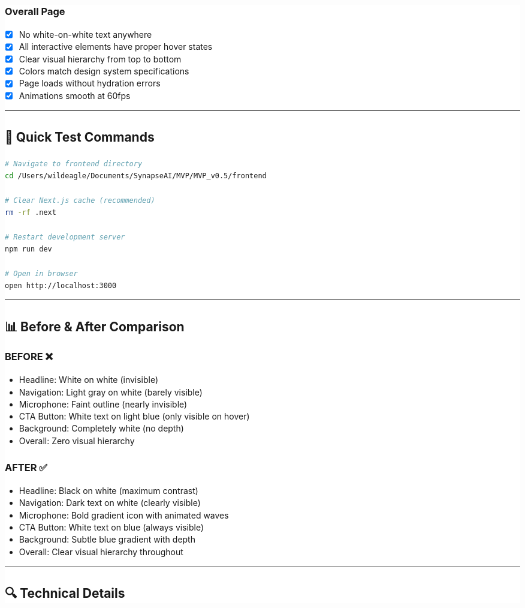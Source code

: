 ### **Overall Page**
- [x] No white-on-white text anywhere
- [x] All interactive elements have proper hover states
- [x] Clear visual hierarchy from top to bottom
- [x] Colors match design system specifications
- [x] Page loads without hydration errors
- [x] Animations smooth at 60fps

---

## 🚀 Quick Test Commands

```bash
# Navigate to frontend directory
cd /Users/wildeagle/Documents/SynapseAI/MVP/MVP_v0.5/frontend

# Clear Next.js cache (recommended)
rm -rf .next

# Restart development server
npm run dev

# Open in browser
open http://localhost:3000
```

---

## 📊 Before & After Comparison

### **BEFORE** ❌
- Headline: White on white (invisible)
- Navigation: Light gray on white (barely visible)
- Microphone: Faint outline (nearly invisible)
- CTA Button: White text on light blue (only visible on hover)
- Background: Completely white (no depth)
- Overall: Zero visual hierarchy

### **AFTER** ✅
- Headline: Black on white (maximum contrast)
- Navigation: Dark text on white (clearly visible)
- Microphone: Bold gradient icon with animated waves
- CTA Button: White text on blue (always visible)
- Background: Subtle blue gradient with depth
- Overall: Clear visual hierarchy throughout

---

## 🔍 Technical Details
